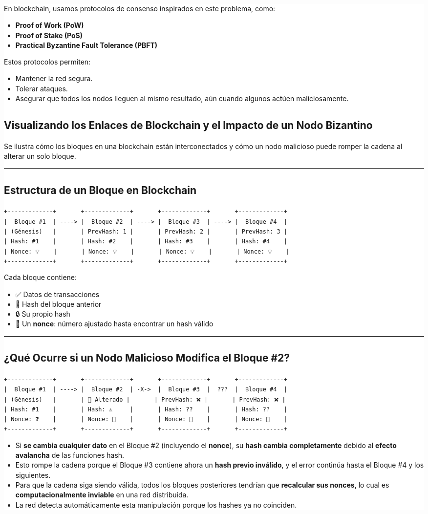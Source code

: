 En blockchain, usamos protocolos de consenso inspirados en este problema, como:

- **Proof of Work (PoW)**
- **Proof of Stake (PoS)**
- **Practical Byzantine Fault Tolerance (PBFT)**

Estos protocolos permiten:

- Mantener la red segura.
- Tolerar ataques.
- Asegurar que todos los nodos lleguen al mismo resultado, aún cuando algunos actúen maliciosamente.

## **Visualizando los Enlaces de Blockchain y el Impacto de un Nodo Bizantino**

Se ilustra cómo los bloques en una blockchain están interconectados y cómo un nodo malicioso puede romper la cadena al alterar un solo bloque.

---

## Estructura de un Bloque en Blockchain

```plaintext
+-------------+       +-------------+       +-------------+       +-------------+
|  Bloque #1  | ----> |  Bloque #2  | ----> |  Bloque #3  | ----> |  Bloque #4  |
| (Génesis)   |       | PrevHash: 1 |       | PrevHash: 2 |       | PrevHash: 3 |
| Hash: #1    |       | Hash: #2    |       | Hash: #3    |       | Hash: #4    |
| Nonce: 💡    |       | Nonce: 💡    |       | Nonce: 💡    |       | Nonce: 💡    |
+-------------+       +-------------+       +-------------+       +-------------+
```

Cada bloque contiene:

- ✅ Datos de transacciones  
- 🔗 Hash del bloque anterior  
- 🔒 Su propio hash  
- 🎯 Un **nonce**: número ajustado hasta encontrar un hash válido

---

## ¿Qué Ocurre si un Nodo Malicioso Modifica el Bloque #2?

```plaintext
+-------------+       +-------------+       +-------------+       +-------------+
|  Bloque #1  | ----> |  Bloque #2  | -X->  |  Bloque #3  |  ???  |  Bloque #4  |
| (Génesis)   |       | 🔧 Alterado |       | PrevHash: ❌ |       | PrevHash: ❌ |
| Hash: #1    |       | Hash: ⚠️     |       | Hash: ??    |       | Hash: ??    |
| Nonce: ❓    |       | Nonce: 🔁    |       | Nonce: 🔁    |       | Nonce: 🔁    |
+-------------+       +-------------+       +-------------+       +-------------+
```

- Si **se cambia cualquier dato** en el Bloque #2 (incluyendo el **nonce**), su **hash cambia completamente** debido al **efecto avalancha** de las funciones hash.
- Esto rompe la cadena porque el Bloque #3 contiene ahora un **hash previo inválido**, y el error continúa hasta el Bloque #4 y los siguientes.
- Para que la cadena siga siendo válida, todos los bloques posteriores tendrían que **recalcular sus nonces**, lo cual es **computacionalmente inviable** en una red distribuida.
- La red detecta automáticamente esta manipulación porque los hashes ya no coinciden.
